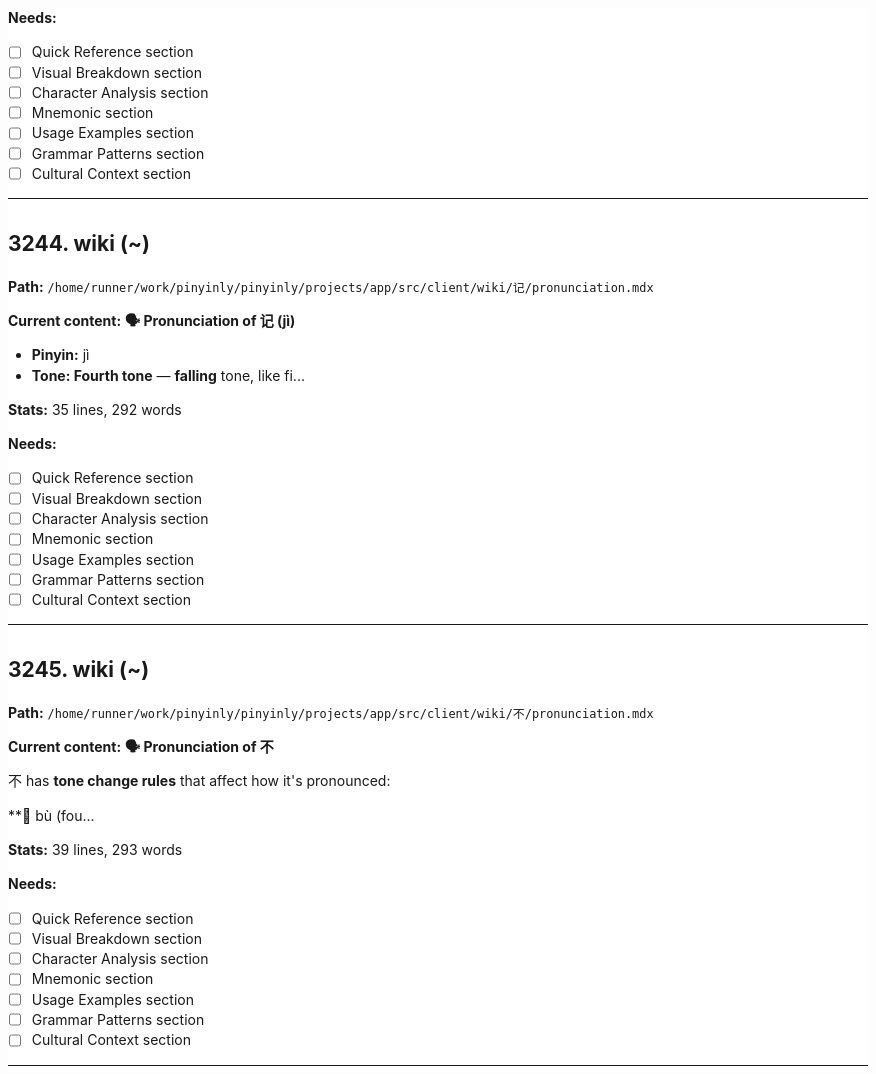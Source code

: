 **Needs:**

- [ ] Quick Reference section
- [ ] Visual Breakdown section
- [ ] Character Analysis section
- [ ] Mnemonic section
- [ ] Usage Examples section
- [ ] Grammar Patterns section
- [ ] Cultural Context section

---

## 3244. wiki (~)

**Path:** `/home/runner/work/pinyinly/pinyinly/projects/app/src/client/wiki/记/pronunciation.mdx`

**Current content:** **🗣️ Pronunciation of 记 (jì)**

- **Pinyin:** jì
- **Tone: Fourth tone** — **falling** tone, like fi...

**Stats:** 35 lines, 292 words

**Needs:**

- [ ] Quick Reference section
- [ ] Visual Breakdown section
- [ ] Character Analysis section
- [ ] Mnemonic section
- [ ] Usage Examples section
- [ ] Grammar Patterns section
- [ ] Cultural Context section

---

## 3245. wiki (~)

**Path:** `/home/runner/work/pinyinly/pinyinly/projects/app/src/client/wiki/不/pronunciation.mdx`

**Current content:** **🗣️ Pronunciation of 不**

不 has **tone change rules** that affect how it's pronounced:

\*\*📍 bù (fou...

**Stats:** 39 lines, 293 words

**Needs:**

- [ ] Quick Reference section
- [ ] Visual Breakdown section
- [ ] Character Analysis section
- [ ] Mnemonic section
- [ ] Usage Examples section
- [ ] Grammar Patterns section
- [ ] Cultural Context section

---